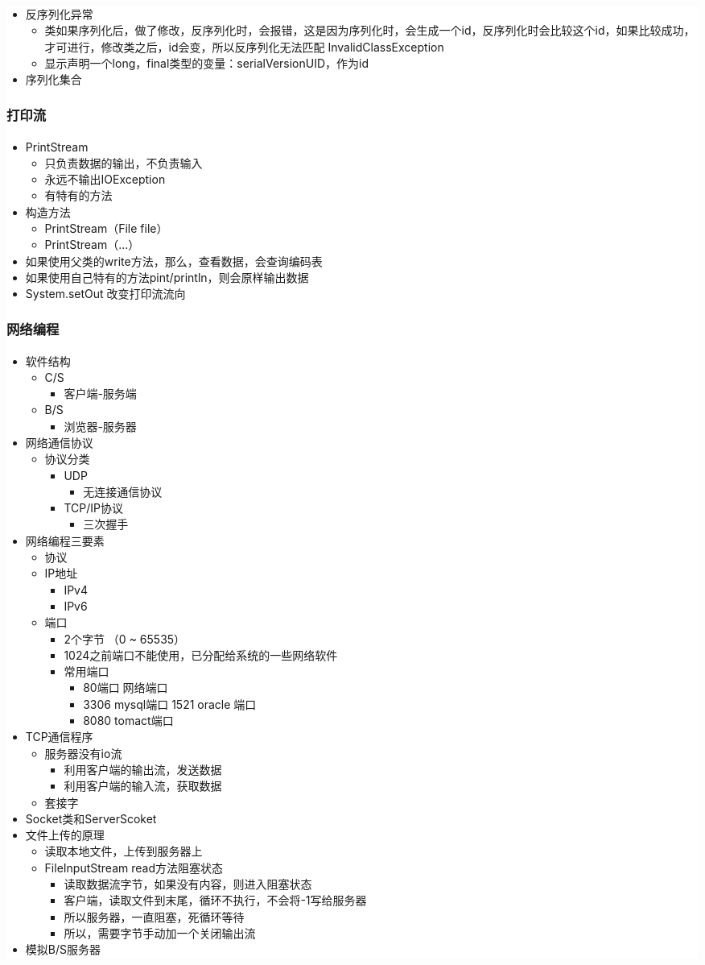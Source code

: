 - 反序列化异常
  - 类如果序列化后，做了修改，反序列化时，会报错，这是因为序列化时，会生成一个id，反序列化时会比较这个id，如果比较成功，才可进行，修改类之后，id会变，所以反序列化无法匹配  InvalidClassException
  - 显示声明一个long，final类型的变量：serialVersionUID，作为id 
- 序列化集合

### 打印流

- PrintStream
  - 只负责数据的输出，不负责输入
  - 永远不输出IOException
  - 有特有的方法
- 构造方法
  - PrintStream（File file）
  - PrintStream（...）
- 如果使用父类的write方法，那么，查看数据，会查询编码表
- 如果使用自己特有的方法pint/println，则会原样输出数据
- System.setOut 改变打印流流向

### 网络编程

- 软件结构
  - C/S
    - 客户端-服务端
  - B/S
    - 浏览器-服务器
- 网络通信协议
  - 协议分类
    - UDP
      - 无连接通信协议
    - TCP/IP协议
      - 三次握手
- 网络编程三要素
  - 协议
  - IP地址
    - IPv4
    - IPv6
  - 端口
    - 2个字节  （0 ~ 65535）
    - 1024之前端口不能使用，已分配给系统的一些网络软件
    - 常用端口
      - 80端口 网络端口
      - 3306 mysql端口  1521 oracle 端口
      - 8080  tomact端口
- TCP通信程序
  - 服务器没有io流
    - 利用客户端的输出流，发送数据
    - 利用客户端的输入流，获取数据
  - 套接字
- Socket类和ServerScoket
- 文件上传的原理
  - 读取本地文件，上传到服务器上
  - FileInputStream  read方法阻塞状态
    - 读取数据流字节，如果没有内容，则进入阻塞状态
    - 客户端，读取文件到末尾，循环不执行，不会将-1写给服务器
    - 所以服务器，一直阻塞，死循环等待
    - 所以，需要字节手动加一个关闭输出流
- 模拟B/S服务器
